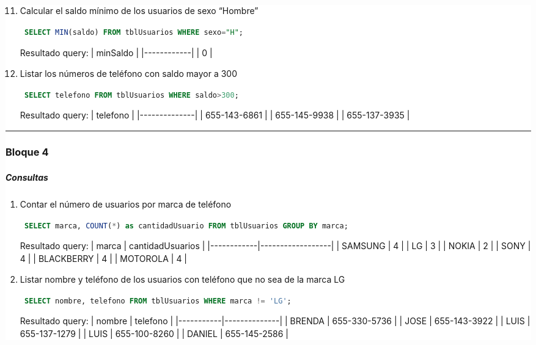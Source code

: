 11. Calcular el saldo mínimo de los usuarios de sexo “Hombre”

      ```sql
       SELECT MIN(saldo) FROM tblUsuarios WHERE sexo="H";
      ```
      Resultado query:
     |  minSaldo  |
     |------------|
     |          0 |


12. Listar los números de teléfono con saldo mayor a 300

      ```sql
       SELECT telefono FROM tblUsuarios WHERE saldo>300;
      ```
      Resultado query:
     | telefono     |
     |--------------|
     | 655-143-6861 |
     | 655-145-9938 |
     | 655-137-3935 |

------

### Bloque 4

##### Consultas

1. Contar el número de usuarios por marca de teléfono

     ```sql
      SELECT marca, COUNT(*) as cantidadUsuario FROM tblUsuarios GROUP BY marca;
     ```
     Resultado query:
     | marca      | cantidadUsuarios |
     |------------|------------------|
     | SAMSUNG    |                4 |
     | LG         |                3 |
     | NOKIA      |                2 |
     | SONY       |                4 |
     | BLACKBERRY |                4 |
     | MOTOROLA   |                4 |

2. Listar nombre y teléfono de los usuarios con teléfono que no sea de la marca LG

     ```sql
      SELECT nombre, telefono FROM tblUsuarios WHERE marca != 'LG';
     ```
     Resultado query:
     | nombre    | telefono     |
     |-----------|--------------|
     | BRENDA    | 655-330-5736 |
     | JOSE      | 655-143-3922 |
     | LUIS      | 655-137-1279 |
     | LUIS      | 655-100-8260 |
     | DANIEL    | 655-145-2586 |
